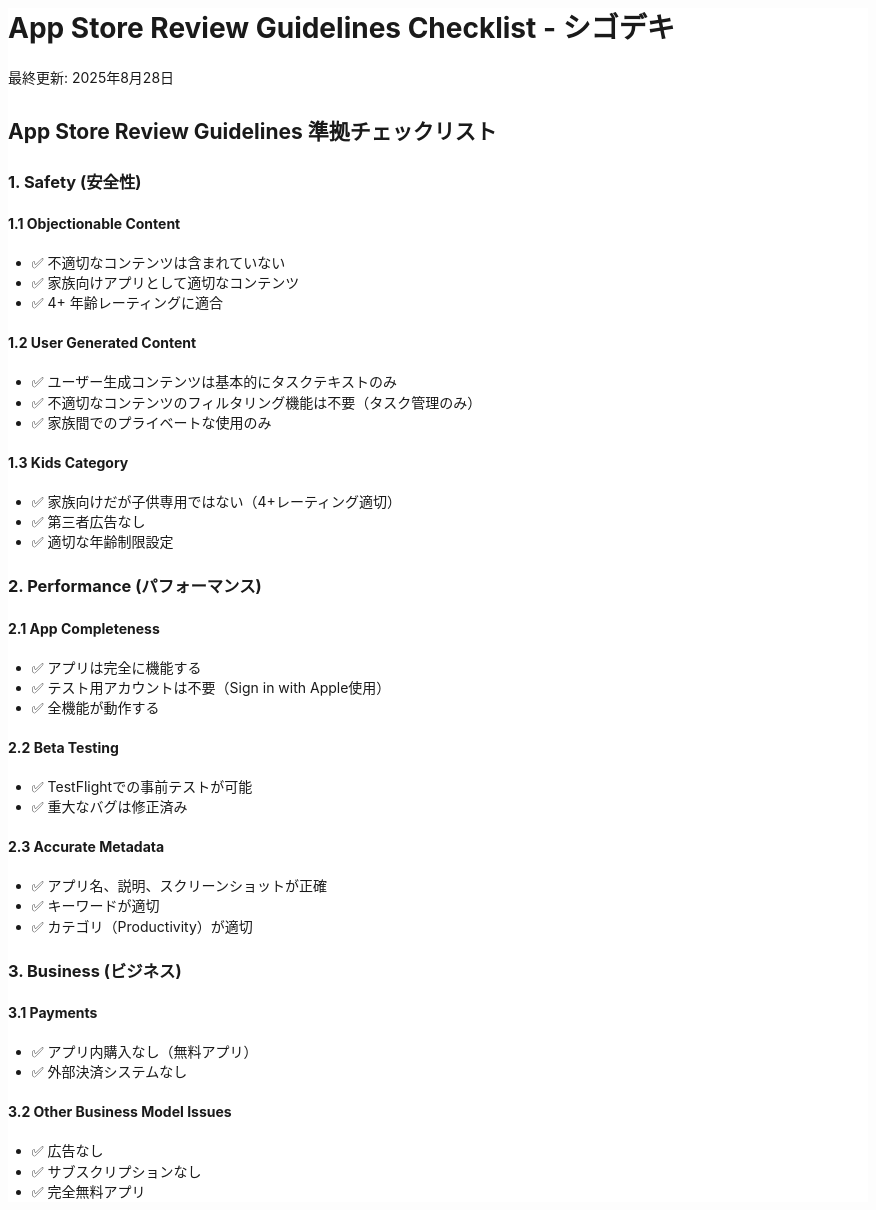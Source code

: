 # App Store Review Guidelines Checklist - シゴデキ

最終更新: 2025年8月28日

## App Store Review Guidelines 準拠チェックリスト

### 1. Safety (安全性)

#### 1.1 Objectionable Content
- ✅ 不適切なコンテンツは含まれていない
- ✅ 家族向けアプリとして適切なコンテンツ
- ✅ 4+ 年齢レーティングに適合

#### 1.2 User Generated Content
- ✅ ユーザー生成コンテンツは基本的にタスクテキストのみ
- ✅ 不適切なコンテンツのフィルタリング機能は不要（タスク管理のみ）
- ✅ 家族間でのプライベートな使用のみ

#### 1.3 Kids Category
- ✅ 家族向けだが子供専用ではない（4+レーティング適切）
- ✅ 第三者広告なし
- ✅ 適切な年齢制限設定

### 2. Performance (パフォーマンス)

#### 2.1 App Completeness
- ✅ アプリは完全に機能する
- ✅ テスト用アカウントは不要（Sign in with Apple使用）
- ✅ 全機能が動作する

#### 2.2 Beta Testing
- ✅ TestFlightでの事前テストが可能
- ✅ 重大なバグは修正済み

#### 2.3 Accurate Metadata
- ✅ アプリ名、説明、スクリーンショットが正確
- ✅ キーワードが適切
- ✅ カテゴリ（Productivity）が適切

### 3. Business (ビジネス)

#### 3.1 Payments
- ✅ アプリ内購入なし（無料アプリ）
- ✅ 外部決済システムなし

#### 3.2 Other Business Model Issues
- ✅ 広告なし
- ✅ サブスクリプションなし
- ✅ 完全無料アプリ
